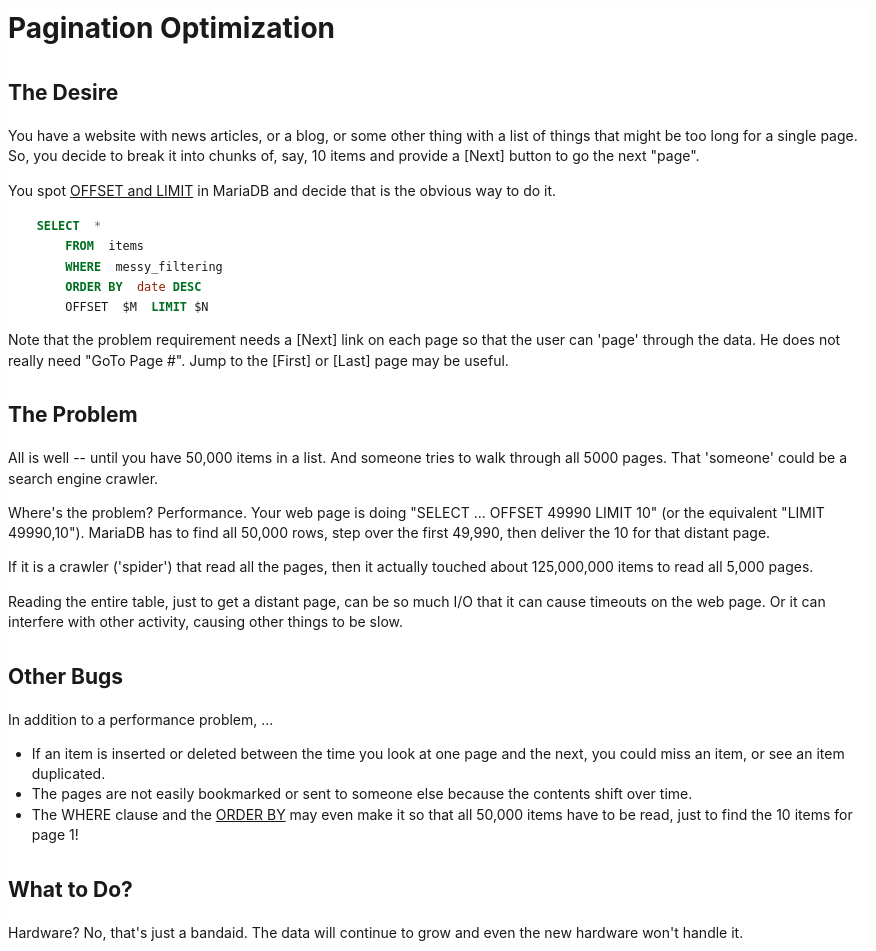 # Pagination Optimization

## The Desire

You have a website with news articles, or a blog, or some other thing with a list of things that might be too long for a single page. So, you decide to break it into chunks of, say, 10 items and provide a [Next] button to go the next "page".

You spot [OFFSET and LIMIT](/sql-statements-structure/sql-statements/data-manipulation/selecting-data/limit) in MariaDB and decide that is the obvious way to do it.

```sql
    SELECT  *
        FROM  items
        WHERE  messy_filtering
        ORDER BY  date DESC
        OFFSET  $M  LIMIT $N
```

Note that the problem requirement needs a [Next] link on each page so that the user can 'page' through the data. He does not really need "GoTo Page #". Jump to the [First] or [Last] page may be useful.

## The Problem

All is well -- until you have 50,000 items in a list. And someone tries to walk through all 5000 pages. That 'someone' could be a search engine crawler.

Where's the problem? Performance. Your web page is doing "SELECT ... OFFSET 49990 LIMIT 10" (or the equivalent "LIMIT 49990,10"). MariaDB has to find all 50,000 rows, step over the first 49,990, then deliver the 10 for that distant page.

If it is a crawler ('spider') that read all the pages, then it actually touched about 125,000,000 items to read all 5,000 pages.

Reading the entire table, just to get a distant page, can be so much I/O that it can cause timeouts on the web page. Or it can interfere with other activity, causing other things to be slow.

## Other Bugs

In addition to a performance problem, ...

- If an item is inserted or deleted between the time you look at one page and the next, you could miss an item, or see an item duplicated.
- The pages are not easily bookmarked or sent to someone else because the contents shift over time.
- The WHERE clause and the [ORDER BY](/sql-statements-structure/sql-statements/data-manipulation/selecting-data/order-by) may even make it so that all 50,000 items have to be read, just to find the 10 items for page 1!

## What to Do?

Hardware? No, that's just a bandaid. The data will continue to grow and even the new hardware won't handle it.
